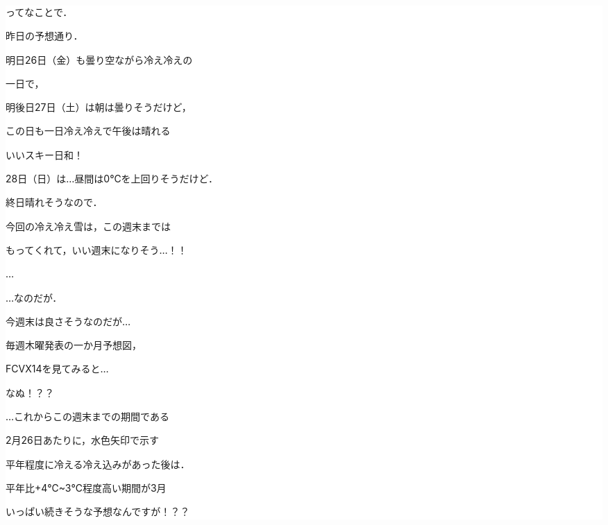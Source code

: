 



ってなことで．


昨日の予想通り．


明日26日（金）も曇り空ながら冷え冷えの


一日で，


明後日27日（土）は朝は曇りそうだけど，


この日も一日冷え冷えで午後は晴れる


いいスキー日和！


28日（日）は…昼間は0℃を上回りそうだけど．


終日晴れそうなので．


今回の冷え冷え雪は，この週末までは


もってくれて，いい週末になりそう…！！





…


…なのだが．


今週末は良さそうなのだが…


毎週木曜発表の一か月予想図，


FCVX14を見てみると…


なぬ！？？





…これからこの週末までの期間である


2月26日あたりに，水色矢印で示す


平年程度に冷える冷え込みがあった後は．


平年比+4℃~3℃程度高い期間が3月


いっぱい続きそうな予想なんですが！？？
